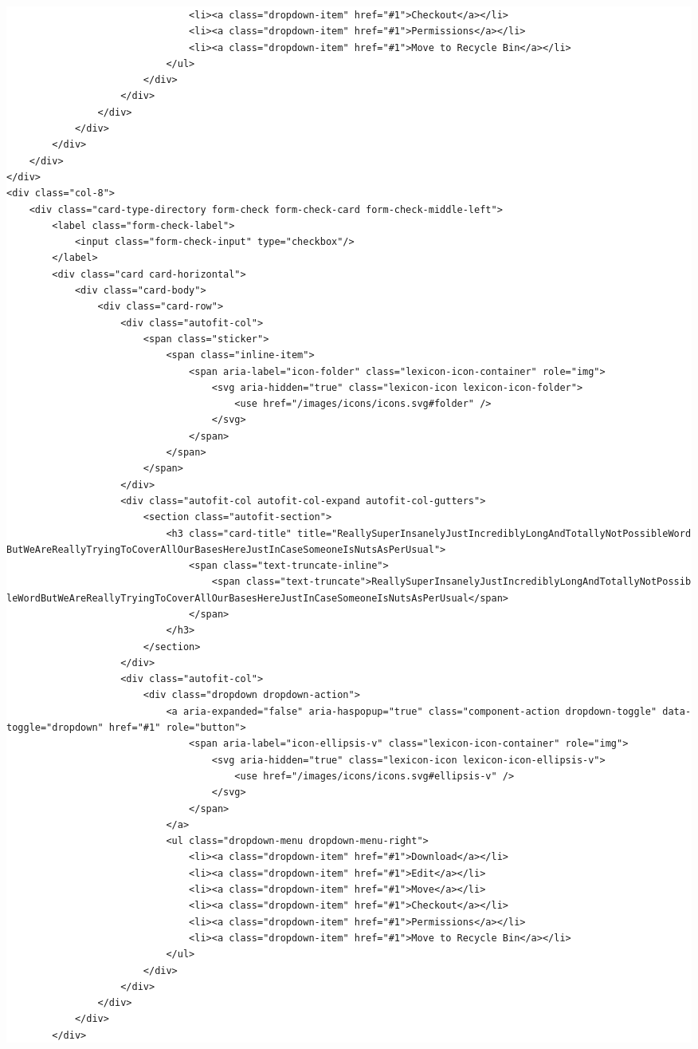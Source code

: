 									<li><a class="dropdown-item" href="#1">Checkout</a></li>
									<li><a class="dropdown-item" href="#1">Permissions</a></li>
									<li><a class="dropdown-item" href="#1">Move to Recycle Bin</a></li>
								</ul>
							</div>
						</div>
					</div>
				</div>
			</div>
		</div>
	</div>
	<div class="col-8">
		<div class="card-type-directory form-check form-check-card form-check-middle-left">
			<label class="form-check-label">
				<input class="form-check-input" type="checkbox"/>
			</label>
			<div class="card card-horizontal">
				<div class="card-body">
					<div class="card-row">
						<div class="autofit-col">
							<span class="sticker">
								<span class="inline-item">
									<span aria-label="icon-folder" class="lexicon-icon-container" role="img">
										<svg aria-hidden="true" class="lexicon-icon lexicon-icon-folder">
											<use href="/images/icons/icons.svg#folder" />
										</svg>
									</span>
								</span>
							</span>
						</div>
						<div class="autofit-col autofit-col-expand autofit-col-gutters">
							<section class="autofit-section">
								<h3 class="card-title" title="ReallySuperInsanelyJustIncrediblyLongAndTotallyNotPossibleWordButWeAreReallyTryingToCoverAllOurBasesHereJustInCaseSomeoneIsNutsAsPerUsual">
									<span class="text-truncate-inline">
										<span class="text-truncate">ReallySuperInsanelyJustIncrediblyLongAndTotallyNotPossibleWordButWeAreReallyTryingToCoverAllOurBasesHereJustInCaseSomeoneIsNutsAsPerUsual</span>
									</span>
								</h3>
							</section>
						</div>
						<div class="autofit-col">
							<div class="dropdown dropdown-action">
								<a aria-expanded="false" aria-haspopup="true" class="component-action dropdown-toggle" data-toggle="dropdown" href="#1" role="button">
									<span aria-label="icon-ellipsis-v" class="lexicon-icon-container" role="img">
										<svg aria-hidden="true" class="lexicon-icon lexicon-icon-ellipsis-v">
											<use href="/images/icons/icons.svg#ellipsis-v" />
										</svg>
									</span>
								</a>
								<ul class="dropdown-menu dropdown-menu-right">
									<li><a class="dropdown-item" href="#1">Download</a></li>
									<li><a class="dropdown-item" href="#1">Edit</a></li>
									<li><a class="dropdown-item" href="#1">Move</a></li>
									<li><a class="dropdown-item" href="#1">Checkout</a></li>
									<li><a class="dropdown-item" href="#1">Permissions</a></li>
									<li><a class="dropdown-item" href="#1">Move to Recycle Bin</a></li>
								</ul>
							</div>
						</div>
					</div>
				</div>
			</div>